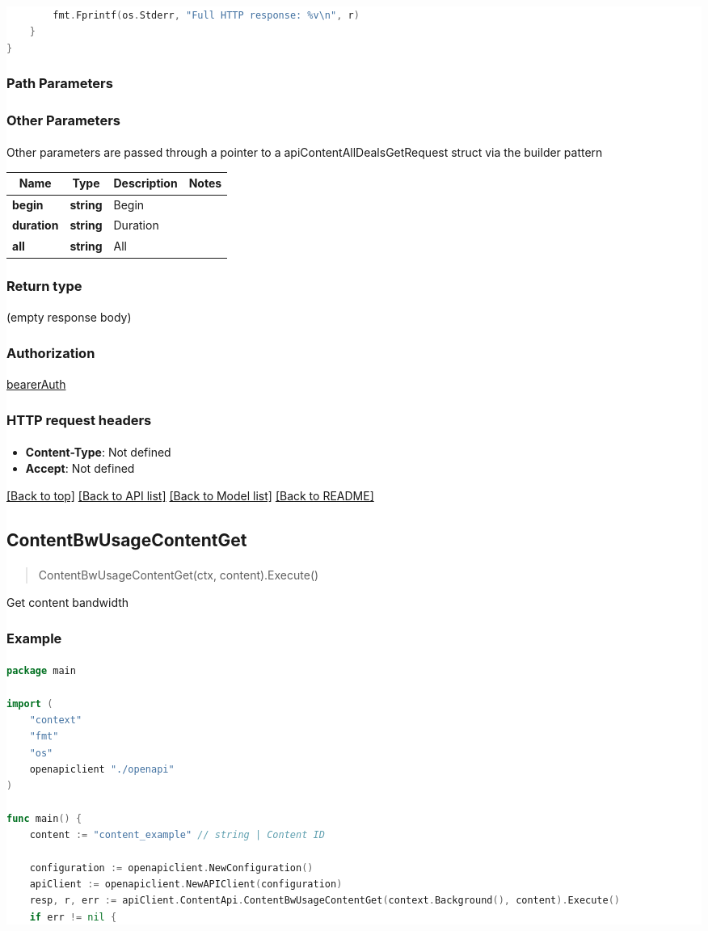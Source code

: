 ```go
        fmt.Fprintf(os.Stderr, "Full HTTP response: %v\n", r)
    }
}
```

### Path Parameters



### Other Parameters

Other parameters are passed through a pointer to a apiContentAllDealsGetRequest struct via the builder pattern


Name | Type | Description  | Notes
------------- | ------------- | ------------- | -------------
 **begin** | **string** | Begin | 
 **duration** | **string** | Duration | 
 **all** | **string** | All | 

### Return type

 (empty response body)

### Authorization

[bearerAuth](../README.md#bearerAuth)

### HTTP request headers

- **Content-Type**: Not defined
- **Accept**: Not defined

[[Back to top]](#) [[Back to API list]](../README.md#documentation-for-api-endpoints)
[[Back to Model list]](../README.md#documentation-for-models)
[[Back to README]](../README.md)


## ContentBwUsageContentGet

> ContentBwUsageContentGet(ctx, content).Execute()

Get content bandwidth



### Example

```go
package main

import (
    "context"
    "fmt"
    "os"
    openapiclient "./openapi"
)

func main() {
    content := "content_example" // string | Content ID

    configuration := openapiclient.NewConfiguration()
    apiClient := openapiclient.NewAPIClient(configuration)
    resp, r, err := apiClient.ContentApi.ContentBwUsageContentGet(context.Background(), content).Execute()
    if err != nil {
```